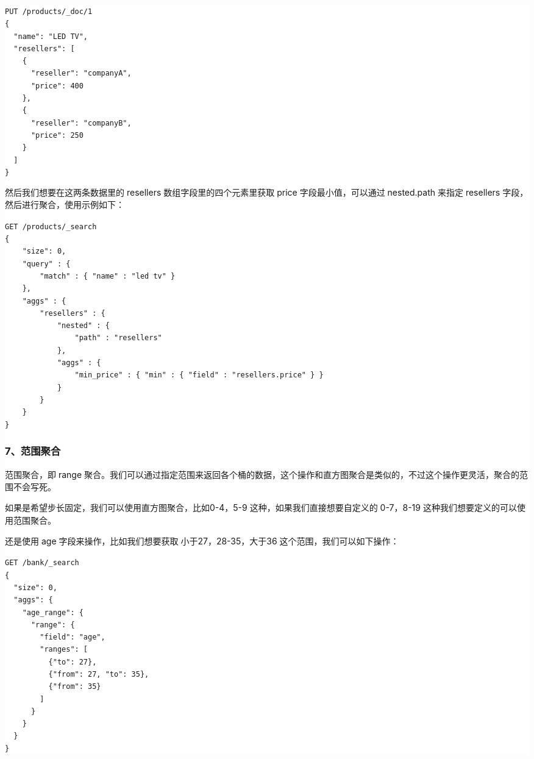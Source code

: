     PUT /products/_doc/1
    {
      "name": "LED TV", 
      "resellers": [
        {
          "reseller": "companyA",
          "price": 400
        },
        {
          "reseller": "companyB",
          "price": 250
        }
      ]
    }
    

然后我们想要在这两条数据里的 resellers 数组字段里的四个元素里获取 price 字段最小值，可以通过 nested.path 来指定 resellers 字段，然后进行聚合，使用示例如下：

    GET /products/_search
    {
        "size": 0, 
        "query" : {
            "match" : { "name" : "led tv" }
        },
        "aggs" : {
            "resellers" : {
                "nested" : {
                    "path" : "resellers"
                },
                "aggs" : {
                    "min_price" : { "min" : { "field" : "resellers.price" } }
                }
            }
        }
    }
    

### 7、范围聚合

范围聚合，即 range 聚合。我们可以通过指定范围来返回各个桶的数据，这个操作和直方图聚合是类似的，不过这个操作更灵活，聚合的范围不会写死。

如果是希望步长固定，我们可以使用直方图聚合，比如0-4，5-9 这种，如果我们直接想要自定义的 0-7，8-19 这种我们想要定义的可以使用范围聚合。

还是使用 age 字段来操作，比如我们想要获取 小于27，28-35，大于36 这个范围，我们可以如下操作：

    GET /bank/_search
    {
      "size": 0,
      "aggs": {
        "age_range": {
          "range": {
            "field": "age",
            "ranges": [
              {"to": 27},
              {"from": 27, "to": 35},
              {"from": 35}
            ]
          }
        }
      }
    }
    